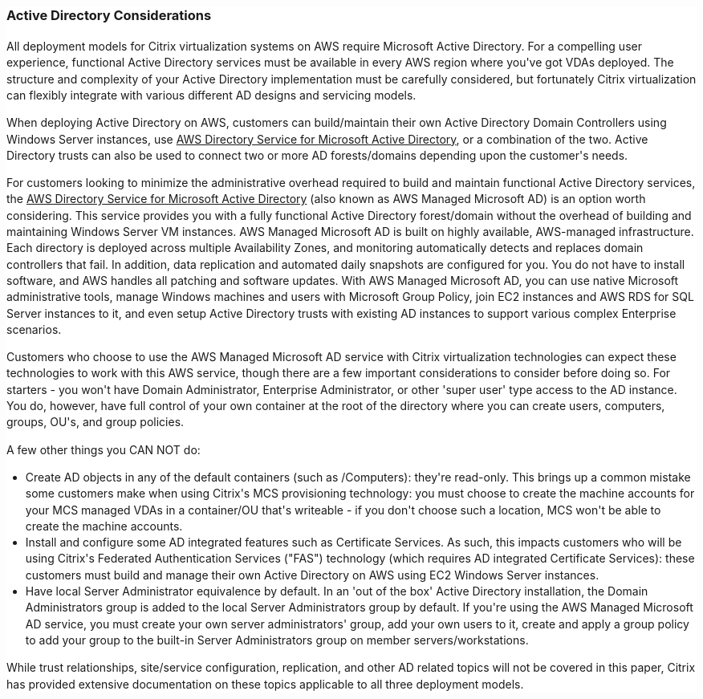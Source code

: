 ### Active Directory Considerations

All deployment models for Citrix virtualization systems on AWS require Microsoft Active Directory. For a compelling user experience, functional Active Directory services must be available in every AWS region where you've got VDAs deployed. The structure and complexity of your Active Directory implementation must be carefully considered, but fortunately Citrix virtualization can flexibly integrate with various different AD designs and servicing models.

When deploying Active Directory on AWS, customers can build/maintain their own Active Directory Domain Controllers using Windows Server instances, use [AWS Directory Service for Microsoft Active Directory](https://aws.amazon.com/directoryservice/), or a combination of the two. Active Directory trusts can also be used to connect two or more AD forests/domains depending upon the customer's needs.

For customers looking to minimize the administrative overhead required to build and maintain functional Active Directory services, the [AWS Directory Service for Microsoft Active Directory](https://aws.amazon.com/directoryservice/) (also known as AWS Managed Microsoft AD) is an option worth considering. This service provides you with a fully functional Active Directory forest/domain without the overhead of building and maintaining Windows Server VM instances. AWS Managed Microsoft AD is built on highly available, AWS-managed infrastructure. Each directory is deployed across multiple Availability Zones, and monitoring automatically detects and replaces domain controllers that fail. In addition, data replication and automated daily snapshots are configured for you. You do not have to install software, and AWS handles all patching and software updates.
With AWS Managed Microsoft AD, you can use native Microsoft administrative tools, manage Windows machines and users with Microsoft Group Policy, join EC2 instances and AWS RDS for SQL Server instances to it, and even setup Active Directory trusts with existing AD instances to support various complex Enterprise scenarios.

Customers who choose to use the AWS Managed Microsoft AD service with Citrix virtualization technologies can expect these technologies to work with this AWS service, though there are a few important considerations to consider before doing so. For starters - you won't have Domain Administrator, Enterprise Administrator, or other 'super user' type access to the AD instance. You do, however, have full control of your own container at the root of the directory where you can create users, computers, groups, OU's, and group policies.

A few other things you CAN NOT do:

-  Create AD objects in any of the default containers (such as /Computers): they're read-only. This brings up a common mistake some customers make when using Citrix's MCS provisioning technology: you must choose to create the machine accounts for your MCS managed VDAs in a container/OU that's writeable - if you don't choose such a location, MCS won't be able to create the machine accounts.
-  Install and configure some AD integrated features such as Certificate Services. As such, this impacts customers who will be using Citrix's Federated Authentication Services ("FAS") technology (which requires AD integrated Certificate Services): these customers must build and manage their own Active Directory on AWS using EC2 Windows Server instances.
-  Have local Server Administrator equivalence by default. In an 'out of the box' Active Directory installation, the Domain Administrators group is added to the local Server Administrators group by default. If you're using the AWS Managed Microsoft AD service, you must create your own server administrators' group, add your own users to it, create and apply a group policy to add your group to the built-in Server Administrators group on member servers/workstations.

While trust relationships, site/service configuration, replication, and other AD related topics will not be covered in this paper, Citrix has provided extensive documentation on these topics applicable to all three deployment models.
